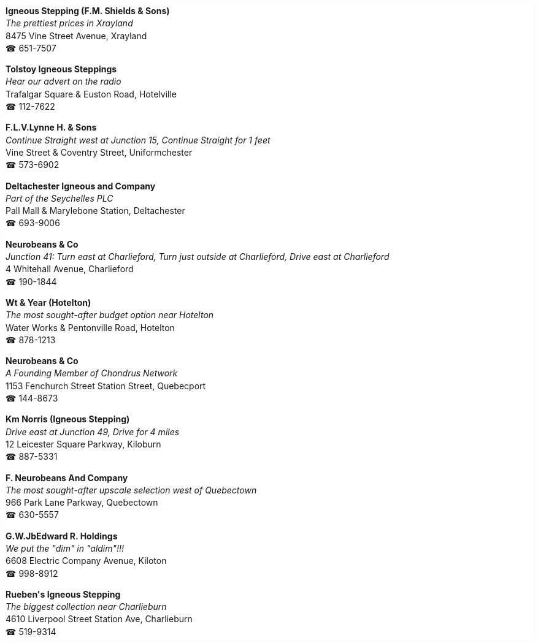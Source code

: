 **Igneous Stepping (F.M. Shields & Sons)**  
_The prettiest prices in Xrayland_  
8475 Vine Street Avenue, Xrayland  
☎ 651-7507

**Tolstoy Igneous Steppings**  
_Hear our advert on the radio_  
Trafalgar Square & Euston Road, Hotelville  
☎ 112-7622

**F.L.V.Lynne H. & Sons**  
_Continue Straight west at Junction 15, Continue Straight for 1 feet_  
Vine Street & Coventry Street, Uniformchester  
☎ 573-6902

**Deltachester Igneous and Company**  
_Part of the Seychelles PLC_  
Pall Mall & Marylebone Station, Deltachester  
☎ 693-9006

**Neurobeans & Co**  
_Junction 41: Turn east at Charlieford, Turn just outside at Charlieford, Drive east at Charlieford_  
4 Whitehall Avenue, Charlieford  
☎ 190-1844

**Wt & Year (Hotelton)**  
_The most sought-after budget option near Hotelton_  
Water Works & Pentonville Road, Hotelton  
☎ 878-1213

**Neurobeans & Co**  
_A Founding Member of Chondrus Network_  
1153 Fenchurch Street Station Street, Quebecport  
☎ 144-8673

**Km Norris (Igneous Stepping)**  
_Drive east at Junction 49, Drive for 4 miles_  
12 Leicester Square Parkway, Kiloburn  
☎ 887-5331

**F. Neurobeans And Company**  
_The most sought-after upscale selection west of Quebectown_  
966 Park Lane Parkway, Quebectown  
☎ 630-5557

**G.W.JbEdward R. Holdings**  
_We put the "dim" in "aldim"!!!_  
6608 Electric Company Avenue, Kiloton  
☎ 998-8912

**Rueben's Igneous Stepping**  
_The biggest collection near Charlieburn_  
4610 Liverpool Street Station Ave, Charlieburn  
☎ 519-9314
